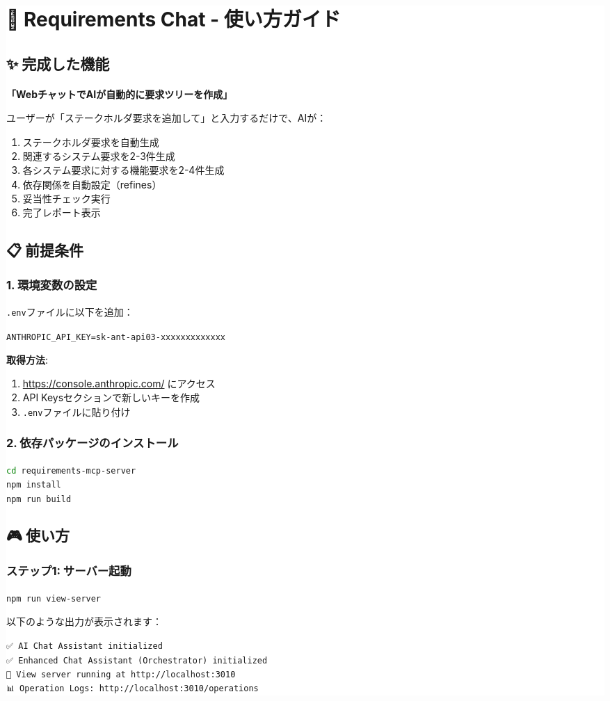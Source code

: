 # 🚀 Requirements Chat - 使い方ガイド

## ✨ 完成した機能

**「WebチャットでAIが自動的に要求ツリーを作成」**

ユーザーが「ステークホルダ要求を追加して」と入力するだけで、AIが：
1. ステークホルダ要求を自動生成
2. 関連するシステム要求を2-3件生成
3. 各システム要求に対する機能要求を2-4件生成
4. 依存関係を自動設定（refines）
5. 妥当性チェック実行
6. 完了レポート表示

## 📋 前提条件

### 1. 環境変数の設定

`.env`ファイルに以下を追加：

```env
ANTHROPIC_API_KEY=sk-ant-api03-xxxxxxxxxxxxx
```

**取得方法**:
1. https://console.anthropic.com/ にアクセス
2. API Keysセクションで新しいキーを作成
3. `.env`ファイルに貼り付け

### 2. 依存パッケージのインストール

```bash
cd requirements-mcp-server
npm install
npm run build
```

## 🎮 使い方

### ステップ1: サーバー起動

```bash
npm run view-server
```

以下のような出力が表示されます：

```
✅ AI Chat Assistant initialized
✅ Enhanced Chat Assistant (Orchestrator) initialized
🚀 View server running at http://localhost:3010
📊 Operation Logs: http://localhost:3010/operations
```
